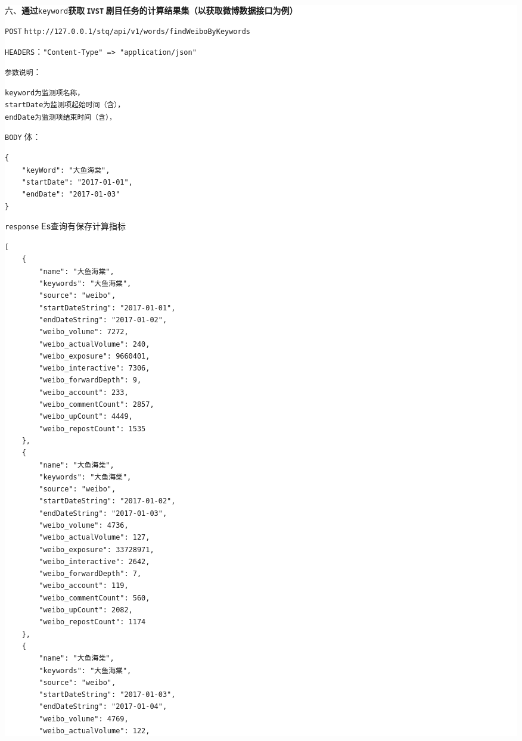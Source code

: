 六、**通过**`keyword`**获取 **`IVST`** 剧目任务的计算结果集（以获取微博数据接口为例）**

`POST` `http://127.0.0.1/stq/api/v1/words/findWeiboByKeywords`

`HEADERS`：`"Content-Type" => "application/json"`

`参数说明`：

```
keyword为监测项名称，
startDate为监测项起始时间（含），
endDate为监测项结束时间（含），
```

`BODY` 体：

```
{
    "keyWord": "大鱼海棠",
    "startDate": "2017-01-01",
    "endDate": "2017-01-03"
}
```

`response` Es查询有保存计算指标

```
[
    {
        "name": "大鱼海棠",
        "keywords": "大鱼海棠",
        "source": "weibo",
        "startDateString": "2017-01-01",
        "endDateString": "2017-01-02",
        "weibo_volume": 7272,
        "weibo_actualVolume": 240,
        "weibo_exposure": 9660401,
        "weibo_interactive": 7306,
        "weibo_forwardDepth": 9,
        "weibo_account": 233,
        "weibo_commentCount": 2857,
        "weibo_upCount": 4449,
        "weibo_repostCount": 1535
    },
    {
        "name": "大鱼海棠",
        "keywords": "大鱼海棠",
        "source": "weibo",
        "startDateString": "2017-01-02",
        "endDateString": "2017-01-03",
        "weibo_volume": 4736,
        "weibo_actualVolume": 127,
        "weibo_exposure": 33728971,
        "weibo_interactive": 2642,
        "weibo_forwardDepth": 7,
        "weibo_account": 119,
        "weibo_commentCount": 560,
        "weibo_upCount": 2082,
        "weibo_repostCount": 1174
    },
    {
        "name": "大鱼海棠",
        "keywords": "大鱼海棠",
        "source": "weibo",
        "startDateString": "2017-01-03",
        "endDateString": "2017-01-04",
        "weibo_volume": 4769,
        "weibo_actualVolume": 122,
```